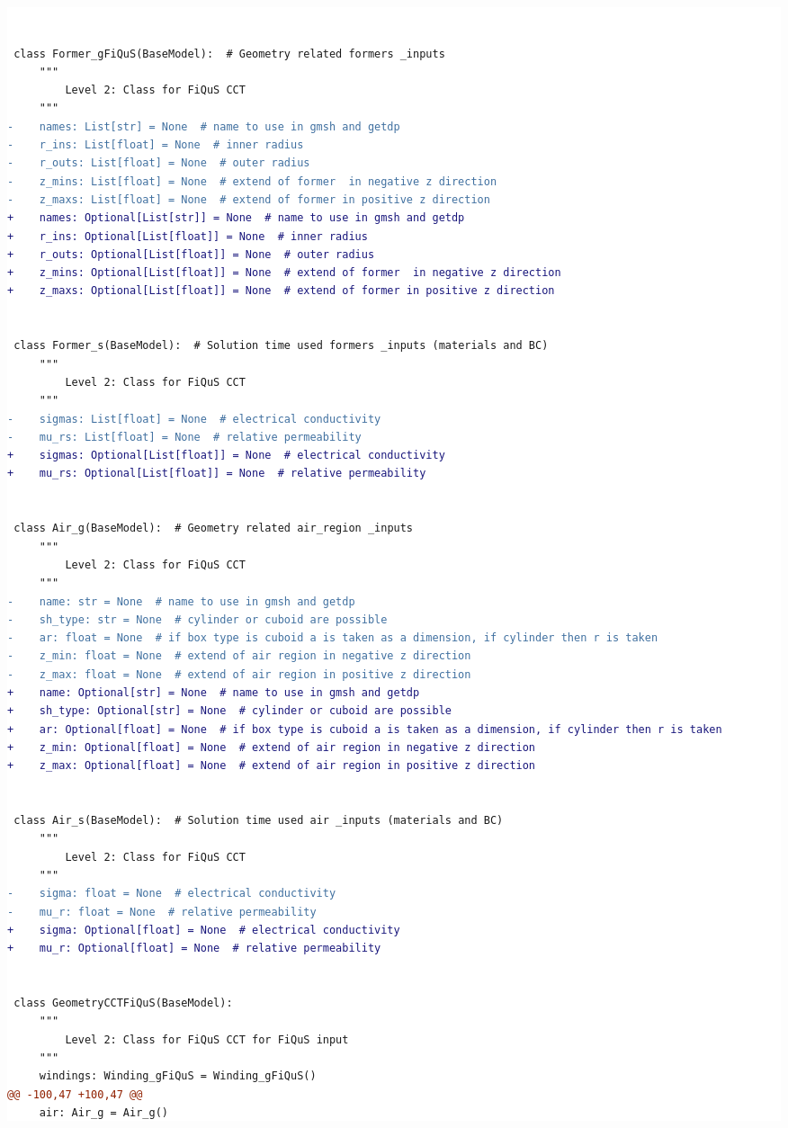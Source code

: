 ```diff
 
 
 class Former_gFiQuS(BaseModel):  # Geometry related formers _inputs
     """
         Level 2: Class for FiQuS CCT
     """
-    names: List[str] = None  # name to use in gmsh and getdp
-    r_ins: List[float] = None  # inner radius
-    r_outs: List[float] = None  # outer radius
-    z_mins: List[float] = None  # extend of former  in negative z direction
-    z_maxs: List[float] = None  # extend of former in positive z direction
+    names: Optional[List[str]] = None  # name to use in gmsh and getdp
+    r_ins: Optional[List[float]] = None  # inner radius
+    r_outs: Optional[List[float]] = None  # outer radius
+    z_mins: Optional[List[float]] = None  # extend of former  in negative z direction
+    z_maxs: Optional[List[float]] = None  # extend of former in positive z direction
 
 
 class Former_s(BaseModel):  # Solution time used formers _inputs (materials and BC)
     """
         Level 2: Class for FiQuS CCT
     """
-    sigmas: List[float] = None  # electrical conductivity
-    mu_rs: List[float] = None  # relative permeability
+    sigmas: Optional[List[float]] = None  # electrical conductivity
+    mu_rs: Optional[List[float]] = None  # relative permeability
 
 
 class Air_g(BaseModel):  # Geometry related air_region _inputs
     """
         Level 2: Class for FiQuS CCT
     """
-    name: str = None  # name to use in gmsh and getdp
-    sh_type: str = None  # cylinder or cuboid are possible
-    ar: float = None  # if box type is cuboid a is taken as a dimension, if cylinder then r is taken
-    z_min: float = None  # extend of air region in negative z direction
-    z_max: float = None  # extend of air region in positive z direction
+    name: Optional[str] = None  # name to use in gmsh and getdp
+    sh_type: Optional[str] = None  # cylinder or cuboid are possible
+    ar: Optional[float] = None  # if box type is cuboid a is taken as a dimension, if cylinder then r is taken
+    z_min: Optional[float] = None  # extend of air region in negative z direction
+    z_max: Optional[float] = None  # extend of air region in positive z direction
 
 
 class Air_s(BaseModel):  # Solution time used air _inputs (materials and BC)
     """
         Level 2: Class for FiQuS CCT
     """
-    sigma: float = None  # electrical conductivity
-    mu_r: float = None  # relative permeability
+    sigma: Optional[float] = None  # electrical conductivity
+    mu_r: Optional[float] = None  # relative permeability
 
 
 class GeometryCCTFiQuS(BaseModel):
     """
         Level 2: Class for FiQuS CCT for FiQuS input
     """
     windings: Winding_gFiQuS = Winding_gFiQuS()
@@ -100,47 +100,47 @@
     air: Air_g = Air_g()
```